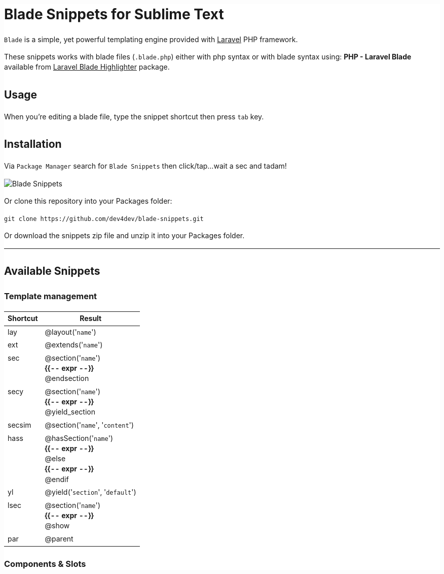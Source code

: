 # Blade Snippets for Sublime Text

`Blade` is a simple, yet powerful templating engine provided with [Laravel](http://laravel.com) PHP framework.

These snippets works with blade files (`.blade.php`) either with php syntax or with blade syntax using: **PHP - Laravel Blade** available from [Laravel Blade Highlighter](https://github.com/Medalink/laravel-blade) package.

## Usage
When you’re editing a blade file, type the snippet shortcut then press `tab` key.

## Installation
Via `Package Manager` search for `Blade Snippets` then click/tap…wait a sec and tadam!

![Blade Snippets](http://f.dev.mk.ua/files/dadbee44b4461b709d444951ba26f70f/file_51d27202c2a8b.png)

Or clone this repository into your Packages folder:

    git clone https://github.com/dev4dev/blade-snippets.git


Or download the snippets zip file and unzip it into your Packages folder.

---


## Available Snippets

### Template management

| Shortcut  | Result |
|-----------|--------|
| lay       | @layout('`name`')  |
| ext       | @extends('`name`') |
| sec       | @section('`name`') <br /> **{{-- expr --\}\}** <br /> @endsection    |
| secy      | @section('`name`') <br /> **{{-- expr --\}\}** <br /> @yield_section |
| secsim    | @section('`name`', '`content`')  |
| hass      | @hasSection('`name`') <br /> **{{-- expr --\}\}** <br /> @else <br /> **{{-- expr --\}\}** <br /> @endif  |
| yl        | @yield('`section`', '`default`') |
| lsec      | @section('`name`') <br /> **{{-- expr --\}\}** <br /> @show |
| par       | @parent   |

### Components & Slots
